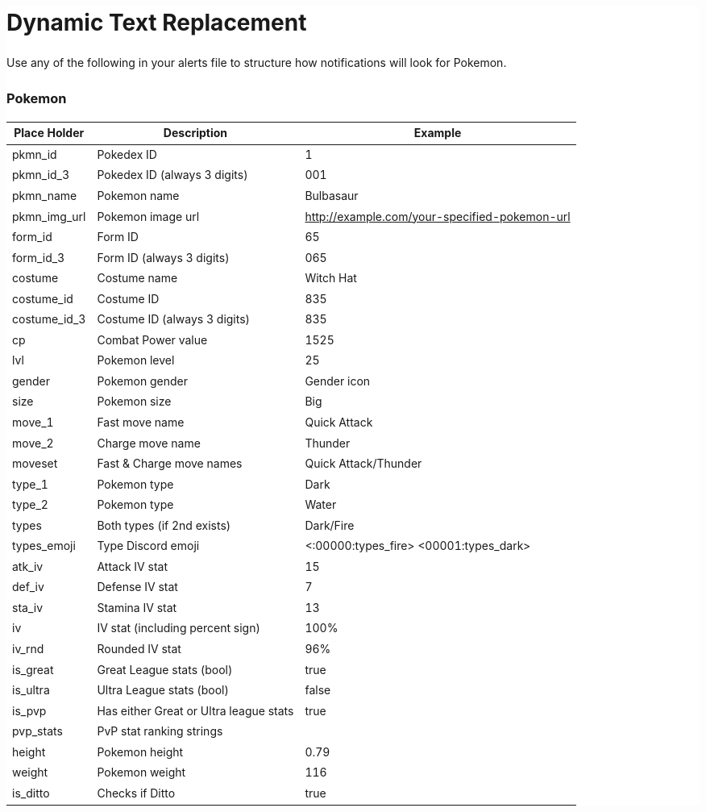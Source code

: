 # Dynamic Text Replacement  

Use any of the following in your alerts file to structure how notifications will look for Pokemon.  

### Pokemon  

| Place Holder | Description  | Example
|---|---|---|  
| pkmn_id  | Pokedex ID  |  1
| pkmn_id_3  | Pokedex ID (always 3 digits)  | 001
| pkmn_name | Pokemon name | Bulbasaur
| pkmn_img_url | Pokemon image url | http://example.com/your-specified-pokemon-url
| form_id | Form ID | 65
| form_id_3 | Form ID (always 3 digits) | 065
| costume | Costume name | Witch Hat
| costume_id | Costume ID | 835
| costume_id_3 | Costume ID (always 3 digits) | 835
| cp | Combat Power value | 1525
| lvl | Pokemon level | 25
| gender | Pokemon gender | Gender icon
| size | Pokemon size | Big
| move_1 | Fast move name | Quick Attack
| move_2 | Charge move name | Thunder
| moveset | Fast & Charge move names | Quick Attack/Thunder
| type_1 | Pokemon type | Dark
| type_2 | Pokemon type | Water
| types | Both types (if 2nd exists) | Dark/Fire
| types_emoji | Type Discord emoji | <:00000:types_fire> <00001:types_dark>
| atk_iv | Attack IV stat | 15
| def_iv | Defense IV stat | 7
| sta_iv | Stamina IV stat | 13
| iv | IV stat (including percent sign) | 100%
| iv_rnd | Rounded IV stat | 96%
| is_great | Great League stats (bool) | true
| is_ultra | Ultra League stats (bool) | false
| is_pvp | Has either Great or Ultra league stats | true
| pvp_stats | PvP stat ranking strings | 
| height | Pokemon height | 0.79
| weight | Pokemon weight | 116
| is_ditto | Checks if Ditto | true